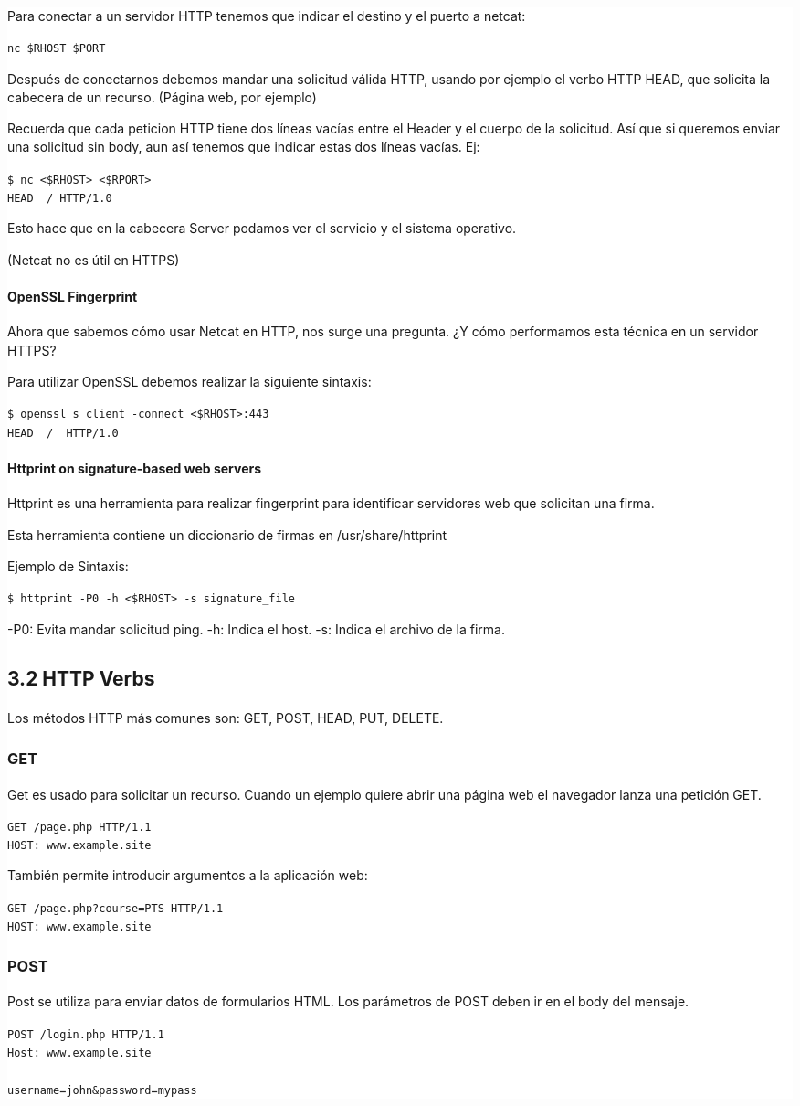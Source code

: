 Para conectar a  un servidor HTTP tenemos que indicar el destino y el puerto a netcat:
```
nc $RHOST $PORT
``` 
Después de conectarnos debemos mandar una solicitud válida HTTP, usando por ejemplo el verbo HTTP HEAD, que solicita la cabecera de un recurso. (Página web, por ejemplo)

Recuerda que cada peticion HTTP tiene dos líneas vacías entre el Header y el cuerpo de la solicitud. Así que si queremos enviar una solicitud sin body, aun así tenemos que indicar estas dos líneas vacías. Ej:
```
$ nc <$RHOST> <$RPORT>
HEAD  / HTTP/1.0
```
Esto hace que en la cabecera Server podamos ver el servicio y el sistema operativo.

(Netcat no es útil en HTTPS)
#### [](#header-4)OpenSSL Fingerprint

Ahora que sabemos cómo usar Netcat en HTTP, nos surge una pregunta.
¿Y cómo performamos esta técnica en un servidor HTTPS?

Para utilizar OpenSSL debemos realizar la siguiente sintaxis:
``` 
$ openssl s_client -connect <$RHOST>:443
HEAD  /  HTTP/1.0
``` 
#### [](#header-4)Httprint on signature-based web servers

Httprint es una herramienta para realizar fingerprint para identificar servidores web que solicitan una firma.

Esta herramienta contiene un diccionario de firmas en /usr/share/httprint

Ejemplo de Sintaxis:
``` 
$ httprint -P0 -h <$RHOST> -s signature_file
``` 
-P0: Evita mandar solicitud ping.
-h: Indica el host.
-s: Indica el archivo de la firma.


## [](#header-2)3.2 HTTP Verbs

Los métodos HTTP más comunes son: GET, POST, HEAD, PUT, DELETE. 

### [](#header-3)GET
Get es usado para solicitar un recurso. Cuando un ejemplo quiere abrir una página web el navegador lanza una petición GET.
``` 
GET /page.php HTTP/1.1
HOST: www.example.site
``` 
También permite introducir argumentos a la aplicación web:
``` 
GET /page.php?course=PTS HTTP/1.1
HOST: www.example.site
``` 
### [](#header-3)POST
Post se utiliza para enviar datos de formularios HTML. Los parámetros de POST deben ir en el body del mensaje.
``` 
POST /login.php HTTP/1.1
Host: www.example.site

username=john&password=mypass
``` 